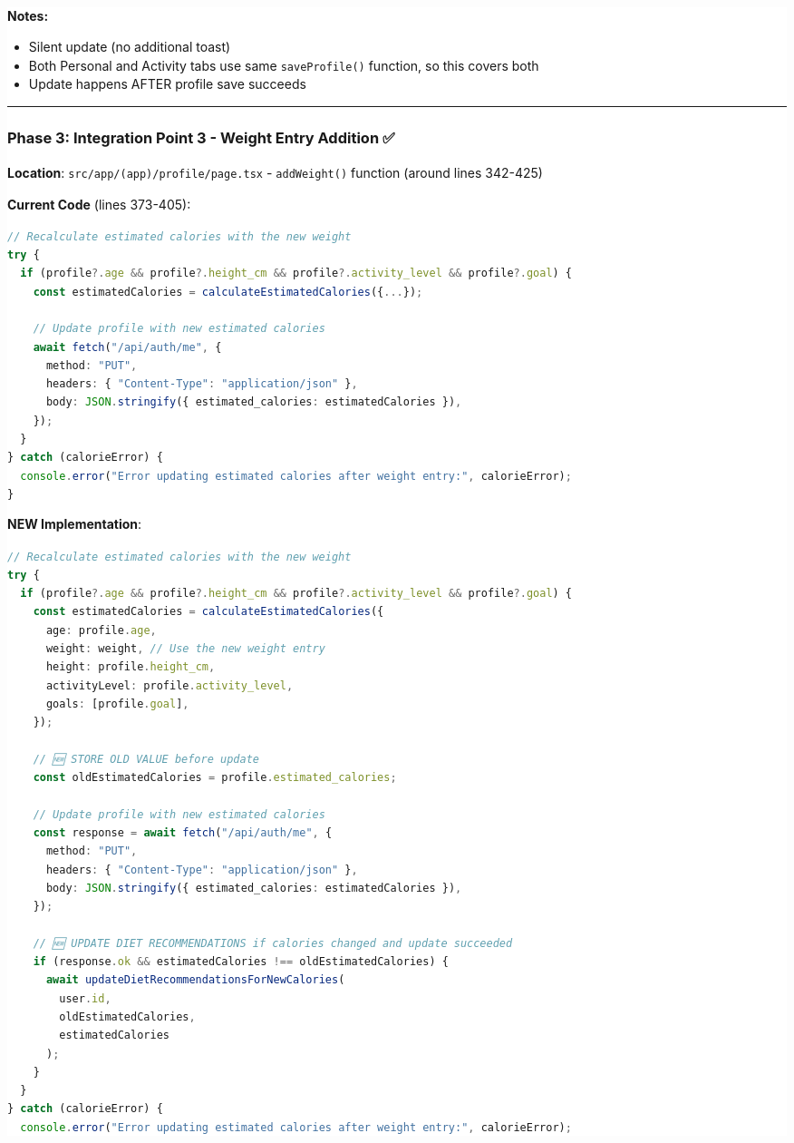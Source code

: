 **Notes:**
- Silent update (no additional toast)
- Both Personal and Activity tabs use same `saveProfile()` function, so this covers both
- Update happens AFTER profile save succeeds

---

### **Phase 3: Integration Point 3 - Weight Entry Addition** ✅

**Location**: `src/app/(app)/profile/page.tsx` - `addWeight()` function (around lines 342-425)

**Current Code** (lines 373-405):
```typescript
// Recalculate estimated calories with the new weight
try {
  if (profile?.age && profile?.height_cm && profile?.activity_level && profile?.goal) {
    const estimatedCalories = calculateEstimatedCalories({...});
    
    // Update profile with new estimated calories
    await fetch("/api/auth/me", {
      method: "PUT",
      headers: { "Content-Type": "application/json" },
      body: JSON.stringify({ estimated_calories: estimatedCalories }),
    });
  }
} catch (calorieError) {
  console.error("Error updating estimated calories after weight entry:", calorieError);
}
```

**NEW Implementation**:

```typescript
// Recalculate estimated calories with the new weight
try {
  if (profile?.age && profile?.height_cm && profile?.activity_level && profile?.goal) {
    const estimatedCalories = calculateEstimatedCalories({
      age: profile.age,
      weight: weight, // Use the new weight entry
      height: profile.height_cm,
      activityLevel: profile.activity_level,
      goals: [profile.goal],
    });

    // 🆕 STORE OLD VALUE before update
    const oldEstimatedCalories = profile.estimated_calories;

    // Update profile with new estimated calories
    const response = await fetch("/api/auth/me", {
      method: "PUT",
      headers: { "Content-Type": "application/json" },
      body: JSON.stringify({ estimated_calories: estimatedCalories }),
    });

    // 🆕 UPDATE DIET RECOMMENDATIONS if calories changed and update succeeded
    if (response.ok && estimatedCalories !== oldEstimatedCalories) {
      await updateDietRecommendationsForNewCalories(
        user.id,
        oldEstimatedCalories,
        estimatedCalories
      );
    }
  }
} catch (calorieError) {
  console.error("Error updating estimated calories after weight entry:", calorieError);
```